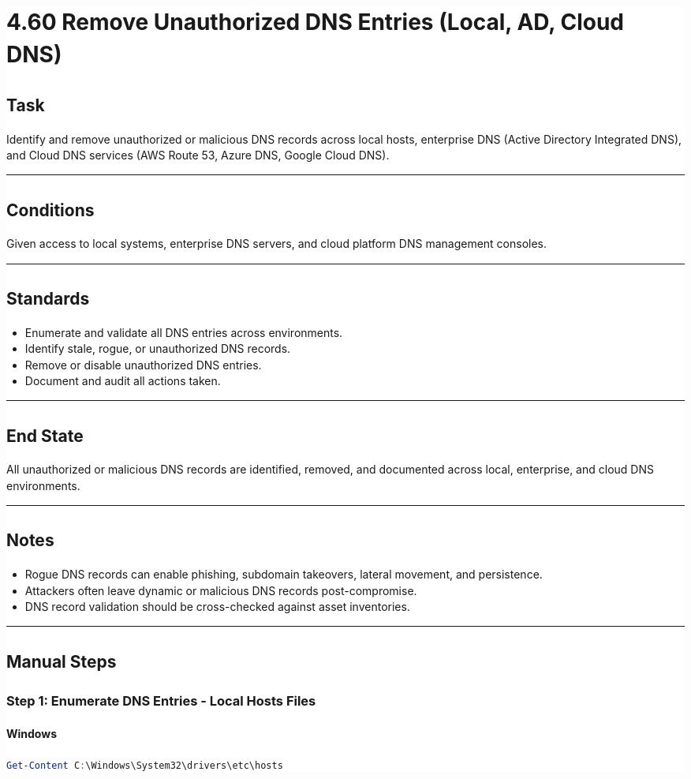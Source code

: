 # 4.60 Remove Unauthorized DNS Entries (Local, AD, Cloud DNS)

## Task

Identify and remove unauthorized or malicious DNS records across local hosts, enterprise DNS (Active Directory Integrated DNS), and Cloud DNS services (AWS Route 53, Azure DNS, Google Cloud DNS).

---

## Conditions

Given access to local systems, enterprise DNS servers, and cloud platform DNS management consoles.

---

## Standards

* Enumerate and validate all DNS entries across environments.
* Identify stale, rogue, or unauthorized DNS records.
* Remove or disable unauthorized DNS entries.
* Document and audit all actions taken.

---

## End State

All unauthorized or malicious DNS records are identified, removed, and documented across local, enterprise, and cloud DNS environments.

---

## Notes

- Rogue DNS records can enable phishing, subdomain takeovers, lateral movement, and persistence.
- Attackers often leave dynamic or malicious DNS records post-compromise.
- DNS record validation should be cross-checked against asset inventories.

---

## Manual Steps

### Step 1: Enumerate DNS Entries - Local Hosts Files

#### Windows

```powershell
Get-Content C:\Windows\System32\drivers\etc\hosts
```

